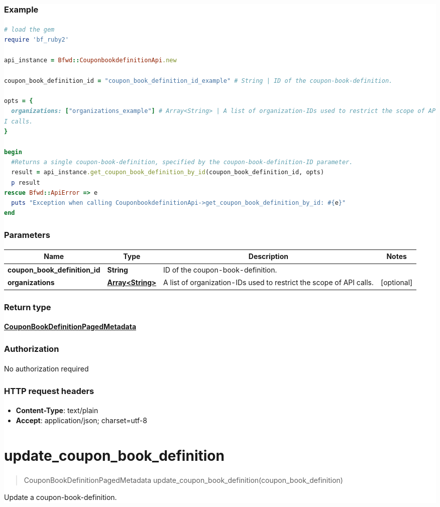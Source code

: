 ### Example
```ruby
# load the gem
require 'bf_ruby2'

api_instance = Bfwd::CouponbookdefinitionApi.new

coupon_book_definition_id = "coupon_book_definition_id_example" # String | ID of the coupon-book-definition.

opts = { 
  organizations: ["organizations_example"] # Array<String> | A list of organization-IDs used to restrict the scope of API calls.
}

begin
  #Returns a single coupon-book-definition, specified by the coupon-book-definition-ID parameter.
  result = api_instance.get_coupon_book_definition_by_id(coupon_book_definition_id, opts)
  p result
rescue Bfwd::ApiError => e
  puts "Exception when calling CouponbookdefinitionApi->get_coupon_book_definition_by_id: #{e}"
end
```

### Parameters

Name | Type | Description  | Notes
------------- | ------------- | ------------- | -------------
 **coupon_book_definition_id** | **String**| ID of the coupon-book-definition. | 
 **organizations** | [**Array&lt;String&gt;**](String.md)| A list of organization-IDs used to restrict the scope of API calls. | [optional] 

### Return type

[**CouponBookDefinitionPagedMetadata**](CouponBookDefinitionPagedMetadata.md)

### Authorization

No authorization required

### HTTP request headers

 - **Content-Type**: text/plain
 - **Accept**: application/json; charset=utf-8



# **update_coupon_book_definition**
> CouponBookDefinitionPagedMetadata update_coupon_book_definition(coupon_book_definition)

Update a coupon-book-definition.
